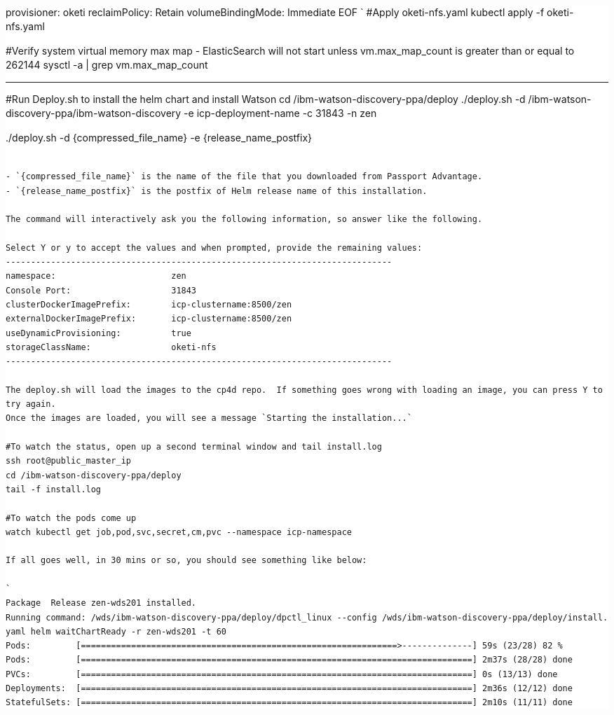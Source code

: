   provisioner: oketi
  reclaimPolicy: Retain
  volumeBindingMode: Immediate
EOF
`
#Apply oketi-nfs.yaml
kubectl apply -f oketi-nfs.yaml

#Verify system virtual memory max map - ElasticSearch will not start unless vm.max_map_count is greater than or equal to 262144
sysctl -a | grep vm.max_map_count

_________________________________________________________

#Run Deploy.sh to install the helm chart and install Watson
cd /ibm-watson-discovery-ppa/deploy
./deploy.sh -d /ibm-watson-discovery-ppa/ibm-watson-discovery -e icp-deployment-name -c 31843 -n zen 

./deploy.sh -d {compressed_file_name} -e {release_name_postfix}
```

- `{compressed_file_name}` is the name of the file that you downloaded from Passport Advantage.
- `{release_name_postfix}` is the postfix of Helm release name of this installation.

The command will interactively ask you the following information, so answer like the following.

Select Y or y to accept the values and when prompted, provide the remaining values:
-----------------------------------------------------------------------------
namespace:                       zen
Console Port:                    31843
clusterDockerImagePrefix:        icp-clustername:8500/zen
externalDockerImagePrefix:       icp-clustername:8500/zen
useDynamicProvisioning:          true
storageClassName:                oketi-nfs
-----------------------------------------------------------------------------

The deploy.sh will load the images to the cp4d repo.  If something goes wrong with loading an image, you can press Y to try again.  
Once the images are loaded, you will see a message `Starting the installation...`

#To watch the status, open up a second terminal window and tail install.log
ssh root@public_master_ip
cd /ibm-watson-discovery-ppa/deploy
tail -f install.log 

#To watch the pods come up 
watch kubectl get job,pod,svc,secret,cm,pvc --namespace icp-namespace

If all goes well, in 30 mins or so, you should see something like below:

`
Package  Release zen-wds201 installed.
Running command: /wds/ibm-watson-discovery-ppa/deploy/dpctl_linux --config /wds/ibm-watson-discovery-ppa/deploy/install.yaml helm waitChartReady -r zen-wds201 -t 60
Pods:         [===============================================================>--------------] 59s (23/28) 82 %
Pods:         [==============================================================================] 2m37s (28/28) done
PVCs:         [==============================================================================] 0s (13/13) done
Deployments:  [==============================================================================] 2m36s (12/12) done
StatefulSets: [==============================================================================] 2m10s (11/11) done
```